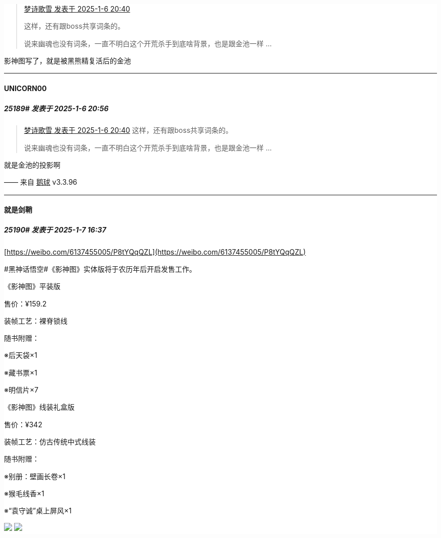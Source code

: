 <blockquote><a href="httphttps://bbs.saraba1st.com/2b/forum.php?mod=redirect&amp;goto=findpost&amp;pid=67116451&amp;ptid=1955542" target="_blank">梦诗歌雪 发表于 2025-1-6 20:40</a>

这样，还有跟boss共享词条的。

说来幽魂也没有词条，一直不明白这个开荒杀手到底啥背景，也是跟金池一样 ...</blockquote>
影神图写了，就是被黑熊精复活后的金池

*****

####  UNICORN00  
##### 25189#       发表于 2025-1-6 20:56

<blockquote><a href="httphttps://bbs.saraba1st.com/2b/forum.php?mod=redirect&amp;goto=findpost&amp;pid=67116451&amp;ptid=1955542" target="_blank">梦诗歌雪 发表于 2025-1-6 20:40</a>
这样，还有跟boss共享词条的。

说来幽魂也没有词条，一直不明白这个开荒杀手到底啥背景，也是跟金池一样 ...</blockquote>
就是金池的投影啊

—— 来自 [鹅球](https://www.pgyer.com/GcUxKd4w) v3.3.96


*****

####  就是剑鞘  
##### 25190#       发表于 2025-1-7 16:37

[https://weibo.com/6137455005/P8tYQqQZL](https://weibo.com/6137455005/P8tYQqQZL)

#黑神话悟空#《影神图》实体版将于农历年后开启发售工作。

《影神图》平装版

售价：¥159.2

装帧工艺：裸脊锁线

随书附赠：

※后天袋×1

※藏书票×1

※明信片×7

《影神图》线装礼盒版

售价：¥342

装帧工艺：仿古传统中式线装

随书附赠：

※别册：壁画长卷×1

※猴毛线香×1

※“袁守诚”桌上屏风×1 ​​​

<img src="https://p.sda1.dev/21/91dc76d4ce1d25ad2bd5f7f8529a837c/006Hm8pLgy1hxca2khwbhj31d89uehdy.jpg" referrerpolicy="no-referrer">
<img src="https://p.sda1.dev/21/1eb5995f7a5e7ee8e0edc13f5d9a3a03/006Hm8pLgy1hxca2l3gzxj31d8afi4qw.jpg" referrerpolicy="no-referrer">
